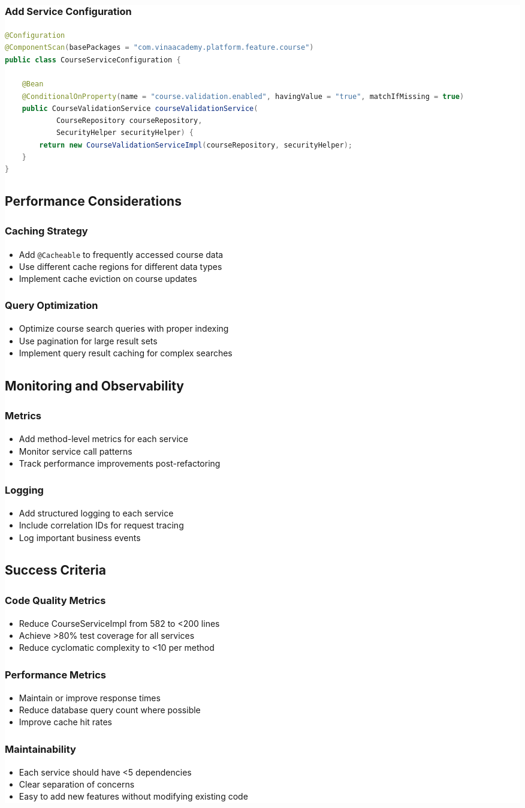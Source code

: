 ### Add Service Configuration
```java
@Configuration
@ComponentScan(basePackages = "com.vinaacademy.platform.feature.course")
public class CourseServiceConfiguration {
    
    @Bean
    @ConditionalOnProperty(name = "course.validation.enabled", havingValue = "true", matchIfMissing = true)
    public CourseValidationService courseValidationService(
            CourseRepository courseRepository,
            SecurityHelper securityHelper) {
        return new CourseValidationServiceImpl(courseRepository, securityHelper);
    }
}
```

## Performance Considerations

### Caching Strategy
- Add `@Cacheable` to frequently accessed course data
- Use different cache regions for different data types
- Implement cache eviction on course updates

### Query Optimization
- Optimize course search queries with proper indexing
- Use pagination for large result sets
- Implement query result caching for complex searches

## Monitoring and Observability

### Metrics
- Add method-level metrics for each service
- Monitor service call patterns
- Track performance improvements post-refactoring

### Logging
- Add structured logging to each service
- Include correlation IDs for request tracing
- Log important business events

## Success Criteria

### Code Quality Metrics
- Reduce CourseServiceImpl from 582 to <200 lines
- Achieve >80% test coverage for all services
- Reduce cyclomatic complexity to <10 per method

### Performance Metrics
- Maintain or improve response times
- Reduce database query count where possible
- Improve cache hit rates

### Maintainability
- Each service should have <5 dependencies
- Clear separation of concerns
- Easy to add new features without modifying existing code
